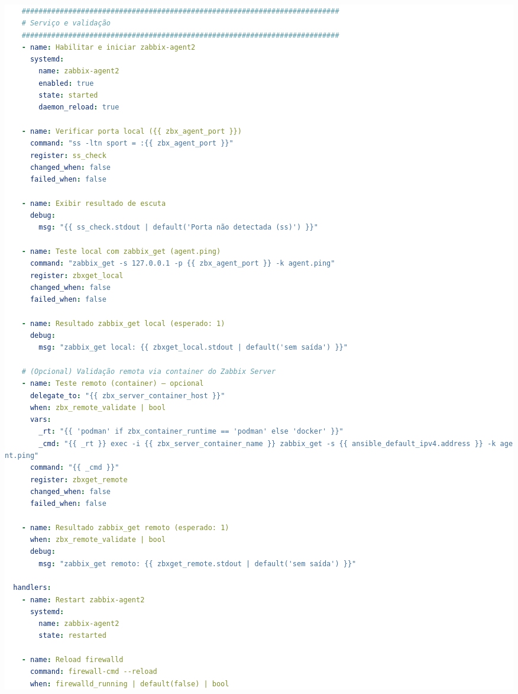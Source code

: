 ```yaml
    ###########################################################################
    # Serviço e validação
    ###########################################################################
    - name: Habilitar e iniciar zabbix-agent2
      systemd:
        name: zabbix-agent2
        enabled: true
        state: started
        daemon_reload: true

    - name: Verificar porta local ({{ zbx_agent_port }})
      command: "ss -ltn sport = :{{ zbx_agent_port }}"
      register: ss_check
      changed_when: false
      failed_when: false

    - name: Exibir resultado de escuta
      debug:
        msg: "{{ ss_check.stdout | default('Porta não detectada (ss)') }}"

    - name: Teste local com zabbix_get (agent.ping)
      command: "zabbix_get -s 127.0.0.1 -p {{ zbx_agent_port }} -k agent.ping"
      register: zbxget_local
      changed_when: false
      failed_when: false

    - name: Resultado zabbix_get local (esperado: 1)
      debug:
        msg: "zabbix_get local: {{ zbxget_local.stdout | default('sem saída') }}"

    # (Opcional) Validação remota via container do Zabbix Server
    - name: Teste remoto (container) — opcional
      delegate_to: "{{ zbx_server_container_host }}"
      when: zbx_remote_validate | bool
      vars:
        _rt: "{{ 'podman' if zbx_container_runtime == 'podman' else 'docker' }}"
        _cmd: "{{ _rt }} exec -i {{ zbx_server_container_name }} zabbix_get -s {{ ansible_default_ipv4.address }} -k agent.ping"
      command: "{{ _cmd }}"
      register: zbxget_remote
      changed_when: false
      failed_when: false

    - name: Resultado zabbix_get remoto (esperado: 1)
      when: zbx_remote_validate | bool
      debug:
        msg: "zabbix_get remoto: {{ zbxget_remote.stdout | default('sem saída') }}"

  handlers:
    - name: Restart zabbix-agent2
      systemd:
        name: zabbix-agent2
        state: restarted

    - name: Reload firewalld
      command: firewall-cmd --reload
      when: firewalld_running | default(false) | bool
```
